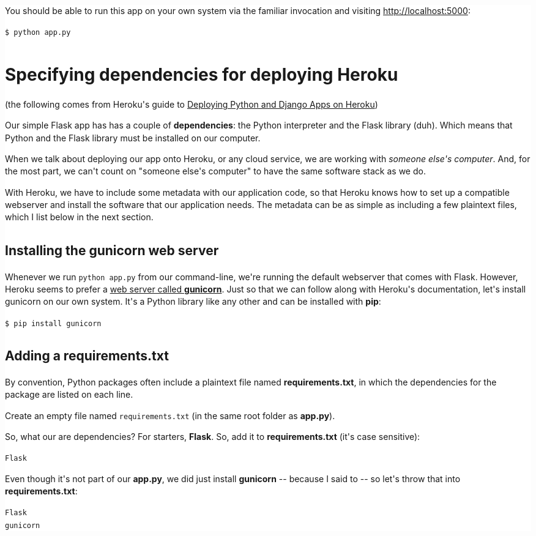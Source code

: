 You should be able to run this app on your own system via the familiar invocation and visiting [http://localhost:5000](http://localhost:5000):

~~~sh
$ python app.py
~~~


# Specifying dependencies for deploying Heroku

(the following comes from Heroku's guide to [Deploying Python and Django Apps on Heroku](https://devcenter.heroku.com/articles/deploying-python))

Our simple Flask app has has a couple of __dependencies__: the Python interpreter and the Flask library (duh). Which means that Python and the Flask library must be installed on our computer.

When we talk about deploying our app onto Heroku, or any cloud service, we are working with _someone else's computer_. And, for the most part, we can't count on "someone else's computer" to have the same software stack as we do.

With Heroku, we have to include some metadata with our application code, so that Heroku knows how to set up a compatible webserver and install the software that our application needs. The metadata can be as simple as including a few plaintext files, which I list below in the next section. 

## Installing the gunicorn web server

Whenever we run `python app.py` from our command-line, we're running the default webserver that comes with Flask. However, Heroku seems to prefer a [web server called __gunicorn__](https://devcenter.heroku.com/articles/python-gunicorn). Just so that we can follow along with Heroku's documentation, let's install gunicorn on our own system. It's a Python library like any other and can be installed with __pip__:

~~~sh
$ pip install gunicorn
~~~

## Adding a requirements.txt

By convention, Python packages often include a plaintext file named __requirements.txt__, in which the dependencies for the package are listed on each line.

Create an empty file named `requirements.txt` (in the same root folder as __app.py__).

So, what our are dependencies? For starters, __Flask__. So, add it to __requirements.txt__ (it's case sensitive):

~~~
Flask
~~~

Even though it's not part of our __app.py__, we did just install __gunicorn__ -- because I said to -- so let's throw that into __requirements.txt__:

~~~
Flask
gunicorn
~~~

